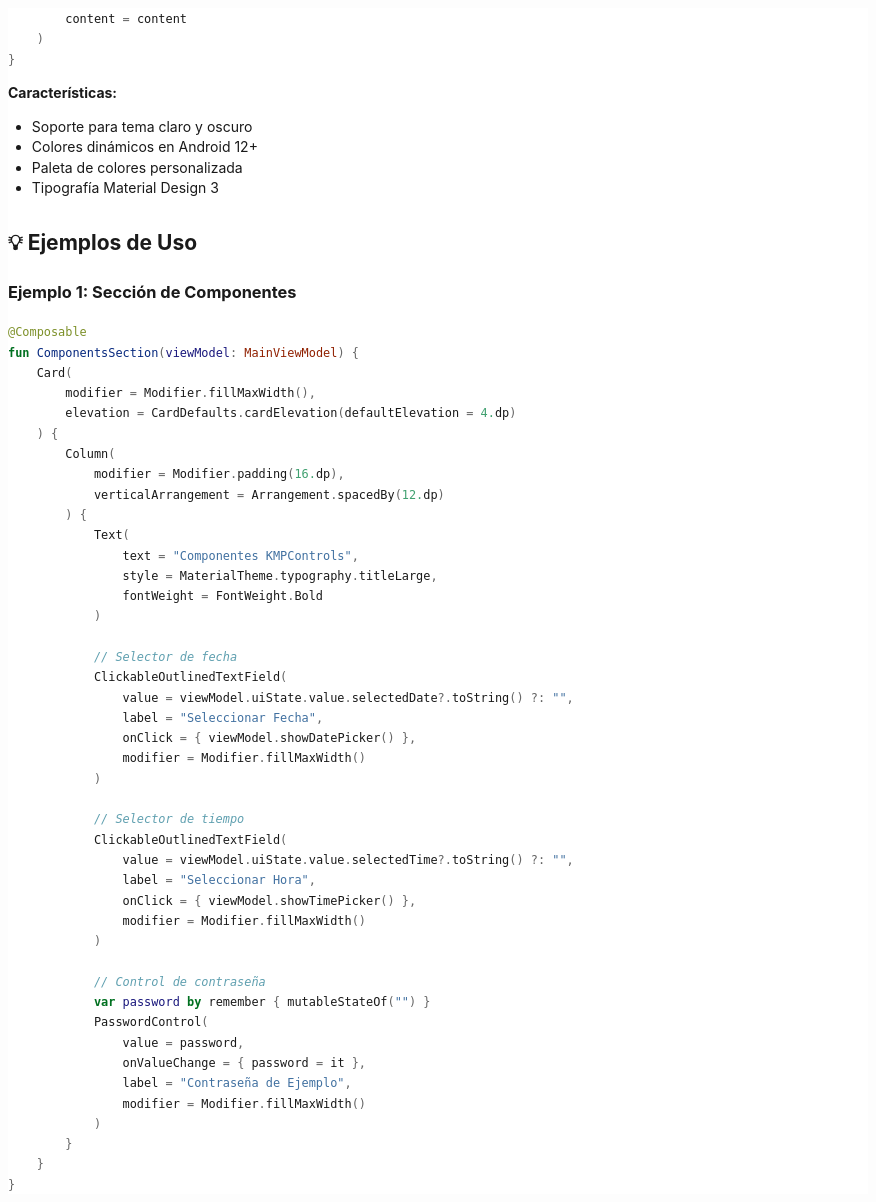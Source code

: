 ```kotlin
        content = content
    )
}
```

**Características:**
- Soporte para tema claro y oscuro
- Colores dinámicos en Android 12+
- Paleta de colores personalizada
- Tipografía Material Design 3

## 💡 Ejemplos de Uso

### Ejemplo 1: Sección de Componentes

```kotlin
@Composable
fun ComponentsSection(viewModel: MainViewModel) {
    Card(
        modifier = Modifier.fillMaxWidth(),
        elevation = CardDefaults.cardElevation(defaultElevation = 4.dp)
    ) {
        Column(
            modifier = Modifier.padding(16.dp),
            verticalArrangement = Arrangement.spacedBy(12.dp)
        ) {
            Text(
                text = "Componentes KMPControls",
                style = MaterialTheme.typography.titleLarge,
                fontWeight = FontWeight.Bold
            )
            
            // Selector de fecha
            ClickableOutlinedTextField(
                value = viewModel.uiState.value.selectedDate?.toString() ?: "",
                label = "Seleccionar Fecha",
                onClick = { viewModel.showDatePicker() },
                modifier = Modifier.fillMaxWidth()
            )
            
            // Selector de tiempo
            ClickableOutlinedTextField(
                value = viewModel.uiState.value.selectedTime?.toString() ?: "",
                label = "Seleccionar Hora",
                onClick = { viewModel.showTimePicker() },
                modifier = Modifier.fillMaxWidth()
            )
            
            // Control de contraseña
            var password by remember { mutableStateOf("") }
            PasswordControl(
                value = password,
                onValueChange = { password = it },
                label = "Contraseña de Ejemplo",
                modifier = Modifier.fillMaxWidth()
            )
        }
    }
}
```
